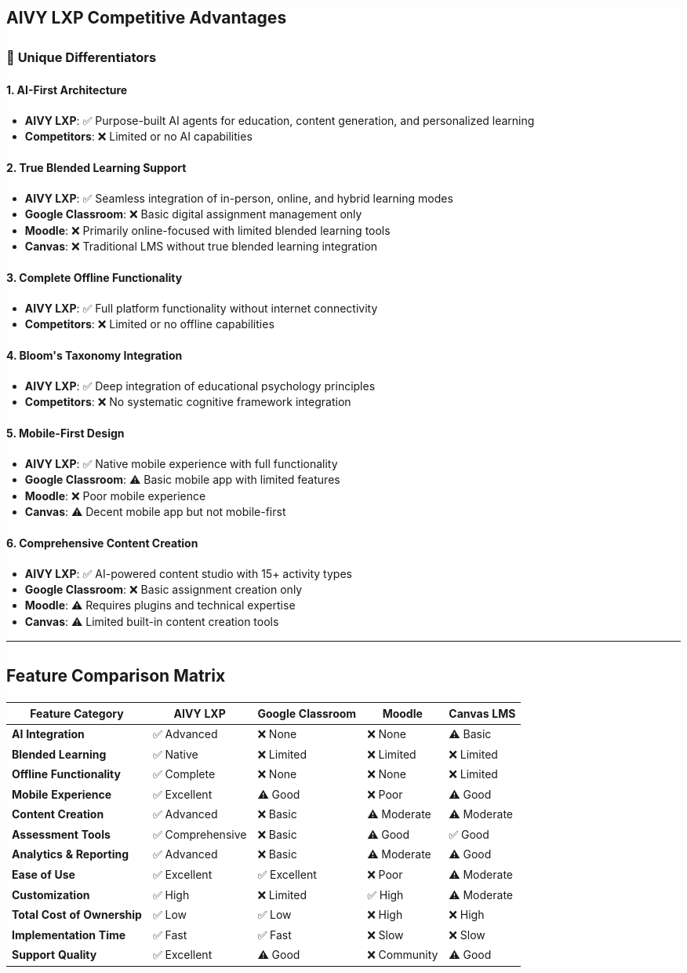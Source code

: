 
## AIVY LXP Competitive Advantages

### 🎯 **Unique Differentiators**

#### **1. AI-First Architecture**
- **AIVY LXP**: ✅ Purpose-built AI agents for education, content generation, and personalized learning
- **Competitors**: ❌ Limited or no AI capabilities

#### **2. True Blended Learning Support**
- **AIVY LXP**: ✅ Seamless integration of in-person, online, and hybrid learning modes
- **Google Classroom**: ❌ Basic digital assignment management only
- **Moodle**: ❌ Primarily online-focused with limited blended learning tools
- **Canvas**: ❌ Traditional LMS without true blended learning integration

#### **3. Complete Offline Functionality**
- **AIVY LXP**: ✅ Full platform functionality without internet connectivity
- **Competitors**: ❌ Limited or no offline capabilities

#### **4. Bloom's Taxonomy Integration**
- **AIVY LXP**: ✅ Deep integration of educational psychology principles
- **Competitors**: ❌ No systematic cognitive framework integration

#### **5. Mobile-First Design**
- **AIVY LXP**: ✅ Native mobile experience with full functionality
- **Google Classroom**: ⚠️ Basic mobile app with limited features
- **Moodle**: ❌ Poor mobile experience
- **Canvas**: ⚠️ Decent mobile app but not mobile-first

#### **6. Comprehensive Content Creation**
- **AIVY LXP**: ✅ AI-powered content studio with 15+ activity types
- **Google Classroom**: ❌ Basic assignment creation only
- **Moodle**: ⚠️ Requires plugins and technical expertise
- **Canvas**: ⚠️ Limited built-in content creation tools

---

## Feature Comparison Matrix

| Feature Category | AIVY LXP | Google Classroom | Moodle | Canvas LMS |
|------------------|----------|------------------|---------|------------|
| **AI Integration** | ✅ Advanced | ❌ None | ❌ None | ⚠️ Basic |
| **Blended Learning** | ✅ Native | ❌ Limited | ❌ Limited | ❌ Limited |
| **Offline Functionality** | ✅ Complete | ❌ None | ❌ None | ❌ Limited |
| **Mobile Experience** | ✅ Excellent | ⚠️ Good | ❌ Poor | ⚠️ Good |
| **Content Creation** | ✅ Advanced | ❌ Basic | ⚠️ Moderate | ⚠️ Moderate |
| **Assessment Tools** | ✅ Comprehensive | ❌ Basic | ⚠️ Good | ✅ Good |
| **Analytics & Reporting** | ✅ Advanced | ❌ Basic | ⚠️ Moderate | ⚠️ Good |
| **Ease of Use** | ✅ Excellent | ✅ Excellent | ❌ Poor | ⚠️ Moderate |
| **Customization** | ✅ High | ❌ Limited | ✅ High | ⚠️ Moderate |
| **Total Cost of Ownership** | ✅ Low | ✅ Low | ❌ High | ❌ High |
| **Implementation Time** | ✅ Fast | ✅ Fast | ❌ Slow | ❌ Slow |
| **Support Quality** | ✅ Excellent | ⚠️ Good | ❌ Community | ⚠️ Good |

